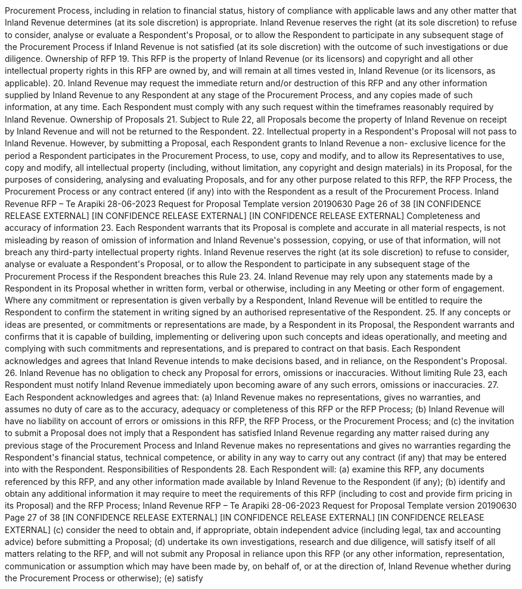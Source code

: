 Procurement Process, including in relation to financial status, history of compliance with applicable laws and any other matter that Inland Revenue determines (at its sole discretion) is appropriate. Inland Revenue reserves the right (at its sole discretion) to refuse to consider, analyse or evaluate a Respondent's Proposal, or to allow the Respondent to participate in any subsequent stage of the Procurement Process if Inland Revenue is not satisfied (at its sole discretion) with the outcome of such investigations or due diligence. Ownership of RFP 19. This RFP is the property of Inland Revenue (or its licensors) and copyright and all other intellectual property rights in this RFP are owned by, and will remain at all times vested in, Inland Revenue (or its licensors, as applicable). 20. Inland Revenue may request the immediate return and/or destruction of this RFP and any other information supplied by Inland Revenue to any Respondent at any stage of the Procurement Process, and any copies made of such information, at any time. Each Respondent must comply with any such request within the timeframes reasonably required by Inland Revenue. Ownership of Proposals 21. Subject to Rule 22, all Proposals become the property of Inland Revenue on receipt by Inland Revenue and will not be returned to the Respondent. 22. Intellectual property in a Respondent's Proposal will not pass to Inland Revenue. However, by submitting a Proposal, each Respondent grants to Inland Revenue a non- exclusive licence for the period a Respondent participates in the Procurement Process, to use, copy and modify, and to allow its Representatives to use, copy and modify, all intellectual property (including, without limitation, any copyright and design materials) in its Proposal, for the purposes of considering, analysing and evaluating Proposals, and for any other purpose related to this RFP, the RFP Process, the Procurement Process or any contract entered (if any) into with the Respondent as a result of the Procurement Process. Inland Revenue RFP – Te Arapiki 28-06-2023 Request for Proposal Template version 20190630 Page 26 of 38 \[IN CONFIDENCE RELEASE EXTERNAL\] \[IN CONFIDENCE RELEASE EXTERNAL\] \[IN CONFIDENCE RELEASE EXTERNAL\] Completeness and accuracy of information 23. Each Respondent warrants that its Proposal is complete and accurate in all material respects, is not misleading by reason of omission of information and Inland Revenue's possession, copying, or use of that information, will not breach any third-party intellectual property rights. Inland Revenue reserves the right (at its sole discretion) to refuse to consider, analyse or evaluate a Respondent's Proposal, or to allow the Respondent to participate in any subsequent stage of the Procurement Process if the Respondent breaches this Rule 23. 24. Inland Revenue may rely upon any statements made by a Respondent in its Proposal whether in written form, verbal or otherwise, including in any Meeting or other form of engagement. Where any commitment or representation is given verbally by a Respondent, Inland Revenue will be entitled to require the Respondent to confirm the statement in writing signed by an authorised representative of the Respondent. 25. If any concepts or ideas are presented, or commitments or representations are made, by a Respondent in its Proposal, the Respondent warrants and confirms that it is capable of building, implementing or delivering upon such concepts and ideas operationally, and meeting and complying with such commitments and representations, and is prepared to contract on that basis. Each Respondent acknowledges and agrees that Inland Revenue intends to make decisions based, and in reliance, on the Respondent's Proposal. 26. Inland Revenue has no obligation to check any Proposal for errors, omissions or inaccuracies. Without limiting Rule 23, each Respondent must notify Inland Revenue immediately upon becoming aware of any such errors, omissions or inaccuracies. 27. Each Respondent acknowledges and agrees that: (a) Inland Revenue makes no representations, gives no warranties, and assumes no duty of care as to the accuracy, adequacy or completeness of this RFP or the RFP Process; (b) Inland Revenue will have no liability on account of errors or omissions in this RFP, the RFP Process, or the Procurement Process; and (c) the invitation to submit a Proposal does not imply that a Respondent has satisfied Inland Revenue regarding any matter raised during any previous stage of the Procurement Process and Inland Revenue makes no representations and gives no warranties regarding the Respondent's financial status, technical competence, or ability in any way to carry out any contract (if any) that may be entered into with the Respondent. Responsibilities of Respondents 28. Each Respondent will: (a) examine this RFP, any documents referenced by this RFP, and any other information made available by Inland Revenue to the Respondent (if any); (b) identify and obtain any additional information it may require to meet the requirements of this RFP (including to cost and provide firm pricing in its Proposal) and the RFP Process; Inland Revenue RFP – Te Arapiki 28-06-2023 Request for Proposal Template version 20190630 Page 27 of 38 \[IN CONFIDENCE RELEASE EXTERNAL\] \[IN CONFIDENCE RELEASE EXTERNAL\] \[IN CONFIDENCE RELEASE EXTERNAL\] (c) consider the need to obtain and, if appropriate, obtain independent advice (including legal, tax and accounting advice) before submitting a Proposal; (d) undertake its own investigations, research and due diligence, will satisfy itself of all matters relating to the RFP, and will not submit any Proposal in reliance upon this RFP (or any other information, representation, communication or assumption which may have been made by, on behalf of, or at the direction of, Inland Revenue whether during the Procurement Process or otherwise); (e) satisfy